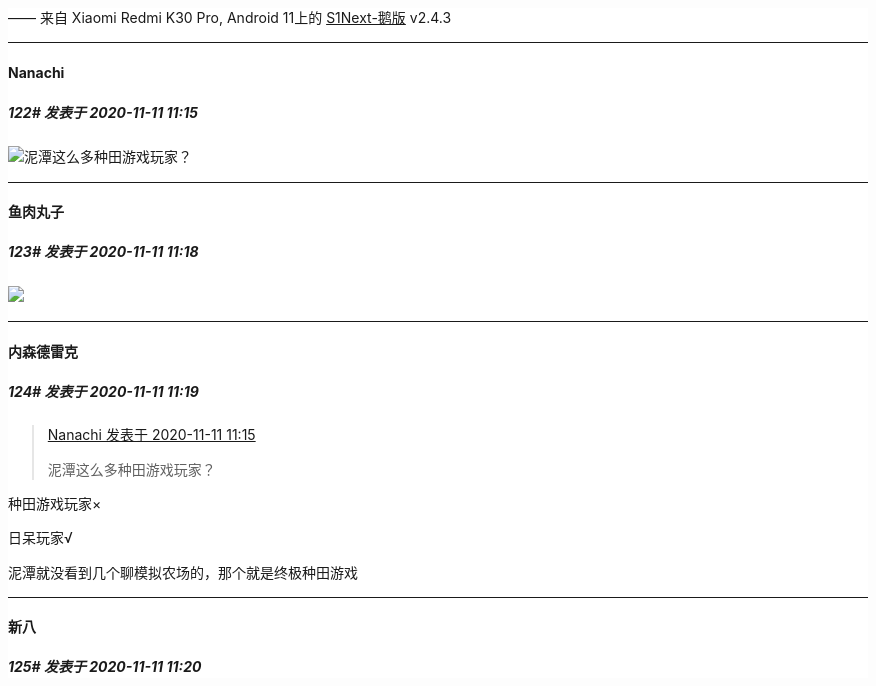 —— 来自 Xiaomi Redmi K30 Pro, Android 11上的 [S1Next-鹅版](https://github.com/ykrank/S1-Next/releases) v2.4.3







*****

####  Nanachi  
##### 122#       发表于 2020-11-11 11:15



<img src="https://static.saraba1st.com/image/smiley/face2017/001.png" referrerpolicy="no-referrer">泥潭这么多种田游戏玩家？







*****

####  鱼肉丸子  
##### 123#       发表于 2020-11-11 11:18



<img src="https://static.saraba1st.com/image/smiley/face2017/043.png" referrerpolicy="no-referrer"> 







*****

####  内森德雷克  
##### 124#       发表于 2020-11-11 11:19



<blockquote><a href="httphttps://bbs.saraba1st.com/2b/forum.php?mod=redirect&amp;goto=findpost&amp;pid=49356790&amp;ptid=1971548" target="_blank">Nanachi 发表于 2020-11-11 11:15</a>

泥潭这么多种田游戏玩家？</blockquote>
种田游戏玩家×

日呆玩家√


泥潭就没看到几个聊模拟农场的，那个就是终极种田游戏








*****

####  新八  
##### 125#       发表于 2020-11-11 11:20
